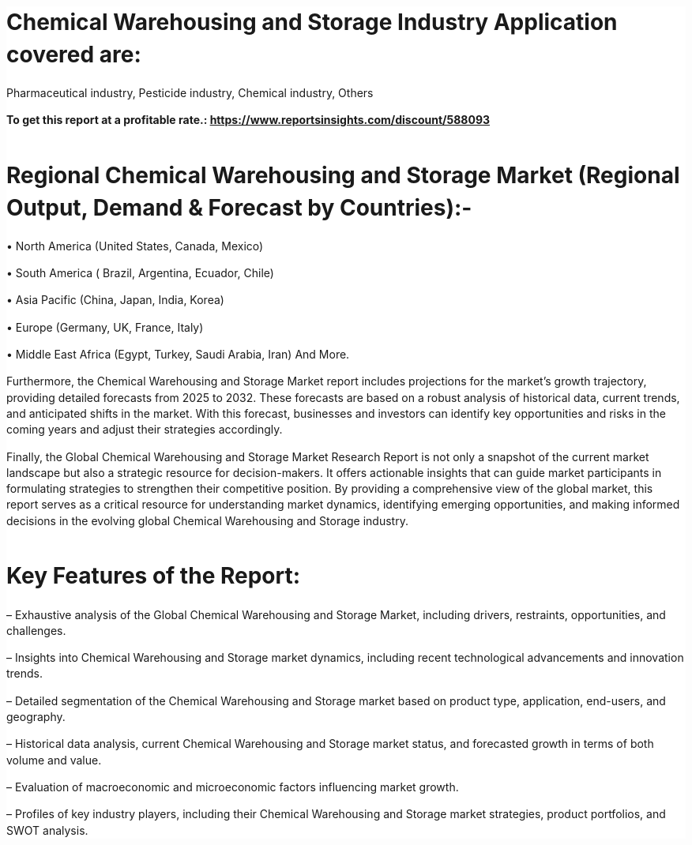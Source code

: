 # <strong>Chemical Warehousing and Storage Industry Application covered are:</strong>

Pharmaceutical industry, Pesticide industry, Chemical industry, Others

<strong>To get this report at a profitable rate.: <a href=https://www.reportsinsights.com/discount/588093>https://www.reportsinsights.com/discount/588093</a></strong>

# <strong>Regional Chemical Warehousing and Storage Market (Regional Output, Demand &amp; Forecast by Countries):-</strong>

• North America (United States, Canada, Mexico)

• South America ( Brazil, Argentina, Ecuador, Chile)

• Asia Pacific (China, Japan, India, Korea)

• Europe (Germany, UK, France, Italy)

• Middle East Africa (Egypt, Turkey, Saudi Arabia, Iran) And More.

Furthermore, the Chemical Warehousing and Storage Market report includes projections for the market’s growth trajectory, providing detailed forecasts from 2025 to 2032. These forecasts are based on a robust analysis of historical data, current trends, and anticipated shifts in the market. With this forecast, businesses and investors can identify key opportunities and risks in the coming years and adjust their strategies accordingly.

Finally, the Global Chemical Warehousing and Storage Market Research Report is not only a snapshot of the current market landscape but also a strategic resource for decision-makers. It offers actionable insights that can guide market participants in formulating strategies to strengthen their competitive position. By providing a comprehensive view of the global market, this report serves as a critical resource for understanding market dynamics, identifying emerging opportunities, and making informed decisions in the evolving global Chemical Warehousing and Storage industry.

# <strong>Key Features of the Report:</strong>

– Exhaustive analysis of the Global Chemical Warehousing and Storage Market, including drivers, restraints, opportunities, and challenges.

– Insights into Chemical Warehousing and Storage market dynamics, including recent technological advancements and innovation trends.

– Detailed segmentation of the Chemical Warehousing and Storage market based on product type, application, end-users, and geography.

– Historical data analysis, current Chemical Warehousing and Storage market status, and forecasted growth in terms of both volume and value.

– Evaluation of macroeconomic and microeconomic factors influencing market growth.

– Profiles of key industry players, including their Chemical Warehousing and Storage market strategies, product portfolios, and SWOT analysis.
